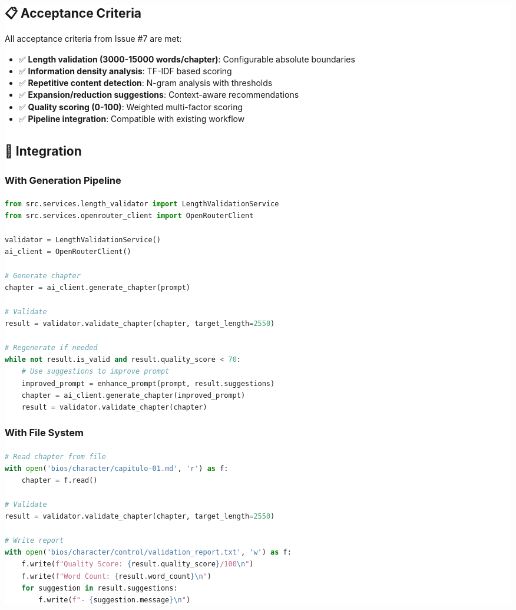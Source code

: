 ## 📋 Acceptance Criteria

All acceptance criteria from Issue #7 are met:

- ✅ **Length validation (3000-15000 words/chapter)**: Configurable absolute boundaries
- ✅ **Information density analysis**: TF-IDF based scoring
- ✅ **Repetitive content detection**: N-gram analysis with thresholds
- ✅ **Expansion/reduction suggestions**: Context-aware recommendations
- ✅ **Quality scoring (0-100)**: Weighted multi-factor scoring
- ✅ **Pipeline integration**: Compatible with existing workflow

## 🔗 Integration

### With Generation Pipeline

```python
from src.services.length_validator import LengthValidationService
from src.services.openrouter_client import OpenRouterClient

validator = LengthValidationService()
ai_client = OpenRouterClient()

# Generate chapter
chapter = ai_client.generate_chapter(prompt)

# Validate
result = validator.validate_chapter(chapter, target_length=2550)

# Regenerate if needed
while not result.is_valid and result.quality_score < 70:
    # Use suggestions to improve prompt
    improved_prompt = enhance_prompt(prompt, result.suggestions)
    chapter = ai_client.generate_chapter(improved_prompt)
    result = validator.validate_chapter(chapter)
```

### With File System

```python
# Read chapter from file
with open('bios/character/capitulo-01.md', 'r') as f:
    chapter = f.read()

# Validate
result = validator.validate_chapter(chapter, target_length=2550)

# Write report
with open('bios/character/control/validation_report.txt', 'w') as f:
    f.write(f"Quality Score: {result.quality_score}/100\n")
    f.write(f"Word Count: {result.word_count}\n")
    for suggestion in result.suggestions:
        f.write(f"- {suggestion.message}\n")
```
